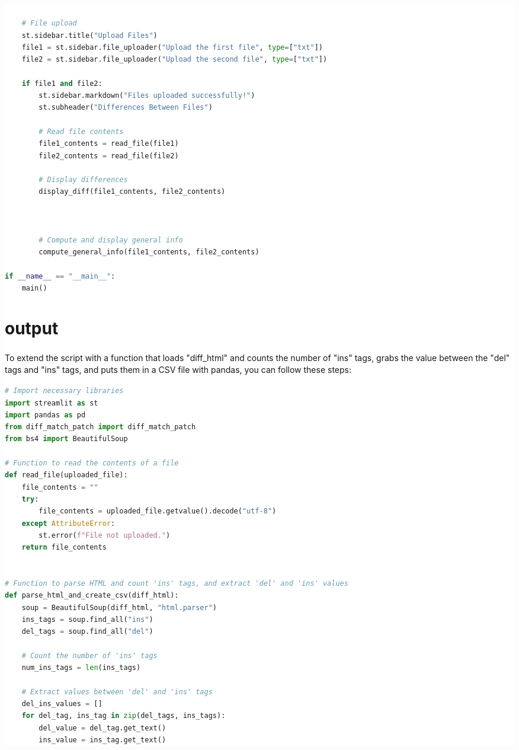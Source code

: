 ```python

    # File upload
    st.sidebar.title("Upload Files")
    file1 = st.sidebar.file_uploader("Upload the first file", type=["txt"])
    file2 = st.sidebar.file_uploader("Upload the second file", type=["txt"])

    if file1 and file2:
        st.sidebar.markdown("Files uploaded successfully!")
        st.subheader("Differences Between Files")

        # Read file contents
        file1_contents = read_file(file1)
        file2_contents = read_file(file2)

        # Display differences
        display_diff(file1_contents, file2_contents)

    

        # Compute and display general info
        compute_general_info(file1_contents, file2_contents)

if __name__ == "__main__":
    main()
```

# output

To extend the script with a function that loads "diff_html" and counts the number of "ins" tags, grabs the value between the "del" tags and "ins" tags, and puts them in a CSV file with pandas, you can follow these steps:

```python
# Import necessary libraries
import streamlit as st
import pandas as pd
from diff_match_patch import diff_match_patch
from bs4 import BeautifulSoup

# Function to read the contents of a file
def read_file(uploaded_file):
    file_contents = ""
    try:
        file_contents = uploaded_file.getvalue().decode("utf-8")
    except AttributeError:
        st.error(f"File not uploaded.")
    return file_contents


# Function to parse HTML and count 'ins' tags, and extract 'del' and 'ins' values
def parse_html_and_create_csv(diff_html):
    soup = BeautifulSoup(diff_html, "html.parser")
    ins_tags = soup.find_all("ins")
    del_tags = soup.find_all("del")

    # Count the number of 'ins' tags
    num_ins_tags = len(ins_tags)

    # Extract values between 'del' and 'ins' tags
    del_ins_values = []
    for del_tag, ins_tag in zip(del_tags, ins_tags):
        del_value = del_tag.get_text()
        ins_value = ins_tag.get_text()
```